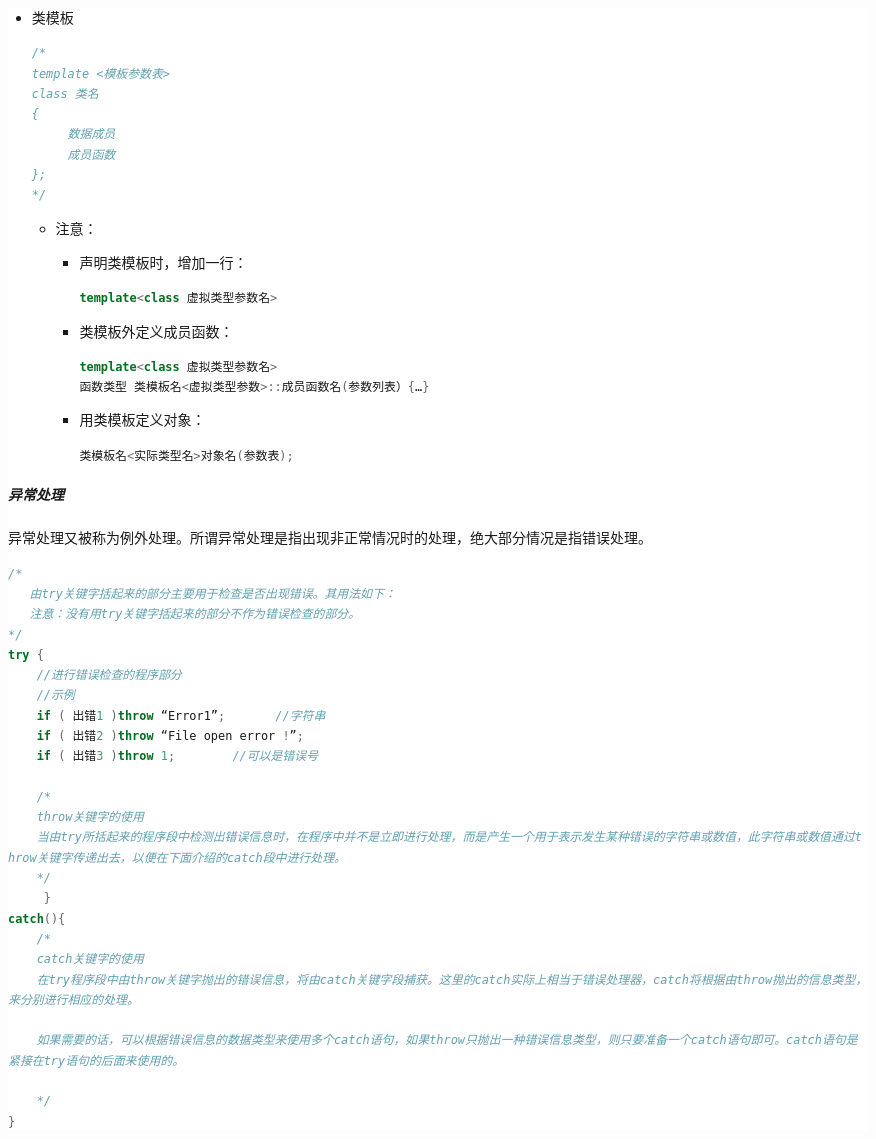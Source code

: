 - 类模板

  ```cpp
  /*
  template <模板参数表>
  class 类名
  {
       数据成员
       成员函数
  };
  */
  
  ```

  - 注意：

    - 声明类模板时，增加一行：

      ```cpp
      template<class 虚拟类型参数名>
      ```

    - 类模板外定义成员函数：

      ```cpp
      template<class 虚拟类型参数名>
      函数类型 类模板名<虚拟类型参数>::成员函数名(参数列表）{…}
      ```

    - 用类模板定义对象：

      ```cpp
      类模板名<实际类型名>对象名(参数表);
      ```



##### 异常处理

异常处理又被称为例外处理。所谓异常处理是指出现非正常情况时的处理，绝大部分情况是指错误处理。

```cpp
/*
   由try关键字括起来的部分主要用于检查是否出现错误。其用法如下：
   注意：没有用try关键字括起来的部分不作为错误检查的部分。
*/
try {
    //进行错误检查的程序部分
    //示例
    if ( 出错1 )throw “Error1”;       //字符串
    if ( 出错2 )throw “File open error !”;
    if ( 出错3 )throw 1;        //可以是错误号

    /*
    throw关键字的使用
    当由try所括起来的程序段中检测出错误信息时，在程序中并不是立即进行处理，而是产生一个用于表示发生某种错误的字符串或数值，此字符串或数值通过throw关键字传递出去，以便在下面介绍的catch段中进行处理。 
    */
     }
catch(){
    /*
    catch关键字的使用
    在try程序段中由throw关键字抛出的错误信息，将由catch关键字段捕获。这里的catch实际上相当于错误处理器，catch将根据由throw抛出的信息类型，来分别进行相应的处理。

    如果需要的话，可以根据错误信息的数据类型来使用多个catch语句，如果throw只抛出一种错误信息类型，则只要准备一个catch语句即可。catch语句是紧接在try语句的后面来使用的。

    */
}

```